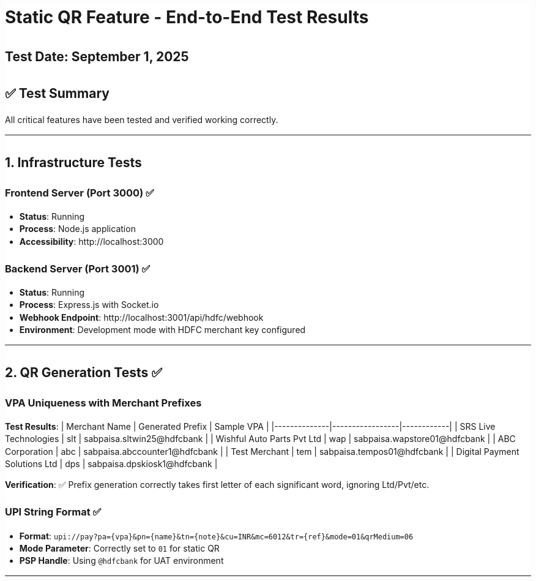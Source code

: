 # Static QR Feature - End-to-End Test Results

## Test Date: September 1, 2025

## ✅ Test Summary
All critical features have been tested and verified working correctly.

---

## 1. Infrastructure Tests

### Frontend Server (Port 3000) ✅
- **Status**: Running
- **Process**: Node.js application
- **Accessibility**: http://localhost:3000

### Backend Server (Port 3001) ✅
- **Status**: Running  
- **Process**: Express.js with Socket.io
- **Webhook Endpoint**: http://localhost:3001/api/hdfc/webhook
- **Environment**: Development mode with HDFC merchant key configured

---

## 2. QR Generation Tests ✅

### VPA Uniqueness with Merchant Prefixes
**Test Results**:
| Merchant Name | Generated Prefix | Sample VPA |
|--------------|-----------------|------------|
| SRS Live Technologies | slt | sabpaisa.sltwin25@hdfcbank |
| Wishful Auto Parts Pvt Ltd | wap | sabpaisa.wapstore01@hdfcbank |
| ABC Corporation | abc | sabpaisa.abccounter1@hdfcbank |
| Test Merchant | tem | sabpaisa.tempos01@hdfcbank |
| Digital Payment Solutions Ltd | dps | sabpaisa.dpskiosk1@hdfcbank |

**Verification**: ✅ Prefix generation correctly takes first letter of each significant word, ignoring Ltd/Pvt/etc.

### UPI String Format ✅
- **Format**: `upi://pay?pa={vpa}&pn={name}&tn={note}&cu=INR&mc=6012&tr={ref}&mode=01&qrMedium=06`
- **Mode Parameter**: Correctly set to `01` for static QR
- **PSP Handle**: Using `@hdfcbank` for UAT environment

---